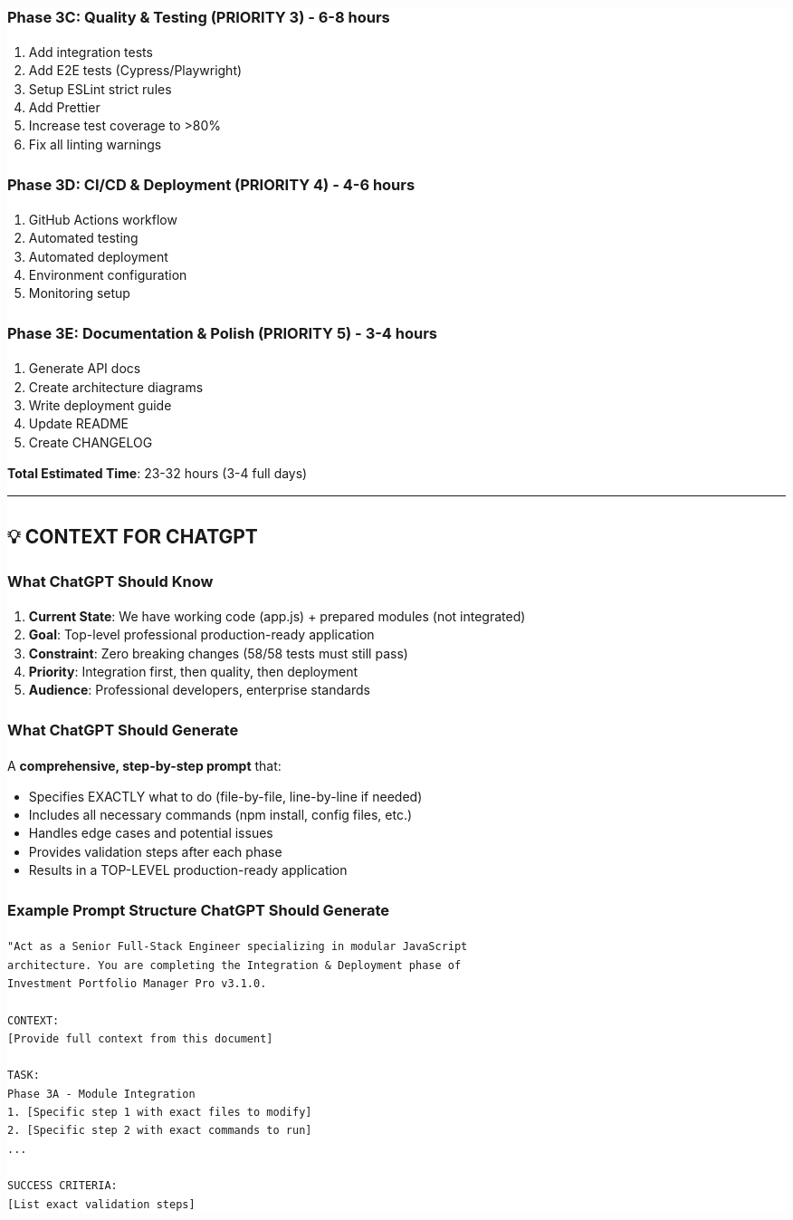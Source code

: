 ### Phase 3C: Quality & Testing (PRIORITY 3) - 6-8 hours
1. Add integration tests
2. Add E2E tests (Cypress/Playwright)
3. Setup ESLint strict rules
4. Add Prettier
5. Increase test coverage to >80%
6. Fix all linting warnings

### Phase 3D: CI/CD & Deployment (PRIORITY 4) - 4-6 hours
1. GitHub Actions workflow
2. Automated testing
3. Automated deployment
4. Environment configuration
5. Monitoring setup

### Phase 3E: Documentation & Polish (PRIORITY 5) - 3-4 hours
1. Generate API docs
2. Create architecture diagrams
3. Write deployment guide
4. Update README
5. Create CHANGELOG

**Total Estimated Time**: 23-32 hours (3-4 full days)

---

## 💡 CONTEXT FOR CHATGPT

### What ChatGPT Should Know
1. **Current State**: We have working code (app.js) + prepared modules (not integrated)
2. **Goal**: Top-level professional production-ready application
3. **Constraint**: Zero breaking changes (58/58 tests must still pass)
4. **Priority**: Integration first, then quality, then deployment
5. **Audience**: Professional developers, enterprise standards

### What ChatGPT Should Generate
A **comprehensive, step-by-step prompt** that:
- Specifies EXACTLY what to do (file-by-file, line-by-line if needed)
- Includes all necessary commands (npm install, config files, etc.)
- Handles edge cases and potential issues
- Provides validation steps after each phase
- Results in a TOP-LEVEL production-ready application

### Example Prompt Structure ChatGPT Should Generate
```
"Act as a Senior Full-Stack Engineer specializing in modular JavaScript 
architecture. You are completing the Integration & Deployment phase of 
Investment Portfolio Manager Pro v3.1.0.

CONTEXT:
[Provide full context from this document]

TASK:
Phase 3A - Module Integration
1. [Specific step 1 with exact files to modify]
2. [Specific step 2 with exact commands to run]
...

SUCCESS CRITERIA:
[List exact validation steps]

```